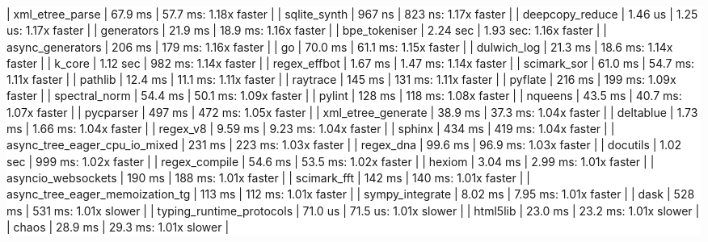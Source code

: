 | xml_etree_parse                  | 67.9 ms                                                  | 57.7 ms: 1.18x faster                                                   |
| sqlite_synth                     | 967 ns                                                   | 823 ns: 1.17x faster                                                    |
| deepcopy_reduce                  | 1.46 us                                                  | 1.25 us: 1.17x faster                                                   |
| generators                       | 21.9 ms                                                  | 18.9 ms: 1.16x faster                                                   |
| bpe_tokeniser                    | 2.24 sec                                                 | 1.93 sec: 1.16x faster                                                  |
| async_generators                 | 206 ms                                                   | 179 ms: 1.16x faster                                                    |
| go                               | 70.0 ms                                                  | 61.1 ms: 1.15x faster                                                   |
| dulwich_log                      | 21.3 ms                                                  | 18.6 ms: 1.14x faster                                                   |
| k_core                           | 1.12 sec                                                 | 982 ms: 1.14x faster                                                    |
| regex_effbot                     | 1.67 ms                                                  | 1.47 ms: 1.14x faster                                                   |
| scimark_sor                      | 61.0 ms                                                  | 54.7 ms: 1.11x faster                                                   |
| pathlib                          | 12.4 ms                                                  | 11.1 ms: 1.11x faster                                                   |
| raytrace                         | 145 ms                                                   | 131 ms: 1.11x faster                                                    |
| pyflate                          | 216 ms                                                   | 199 ms: 1.09x faster                                                    |
| spectral_norm                    | 54.4 ms                                                  | 50.1 ms: 1.09x faster                                                   |
| pylint                           | 128 ms                                                   | 118 ms: 1.08x faster                                                    |
| nqueens                          | 43.5 ms                                                  | 40.7 ms: 1.07x faster                                                   |
| pycparser                        | 497 ms                                                   | 472 ms: 1.05x faster                                                    |
| xml_etree_generate               | 38.9 ms                                                  | 37.3 ms: 1.04x faster                                                   |
| deltablue                        | 1.73 ms                                                  | 1.66 ms: 1.04x faster                                                   |
| regex_v8                         | 9.59 ms                                                  | 9.23 ms: 1.04x faster                                                   |
| sphinx                           | 434 ms                                                   | 419 ms: 1.04x faster                                                    |
| async_tree_eager_cpu_io_mixed    | 231 ms                                                   | 223 ms: 1.03x faster                                                    |
| regex_dna                        | 99.6 ms                                                  | 96.9 ms: 1.03x faster                                                   |
| docutils                         | 1.02 sec                                                 | 999 ms: 1.02x faster                                                    |
| regex_compile                    | 54.6 ms                                                  | 53.5 ms: 1.02x faster                                                   |
| hexiom                           | 3.04 ms                                                  | 2.99 ms: 1.01x faster                                                   |
| asyncio_websockets               | 190 ms                                                   | 188 ms: 1.01x faster                                                    |
| scimark_fft                      | 142 ms                                                   | 140 ms: 1.01x faster                                                    |
| async_tree_eager_memoization_tg  | 113 ms                                                   | 112 ms: 1.01x faster                                                    |
| sympy_integrate                  | 8.02 ms                                                  | 7.95 ms: 1.01x faster                                                   |
| dask                             | 528 ms                                                   | 531 ms: 1.01x slower                                                    |
| typing_runtime_protocols         | 71.0 us                                                  | 71.5 us: 1.01x slower                                                   |
| html5lib                         | 23.0 ms                                                  | 23.2 ms: 1.01x slower                                                   |
| chaos                            | 28.9 ms                                                  | 29.3 ms: 1.01x slower                                                   |